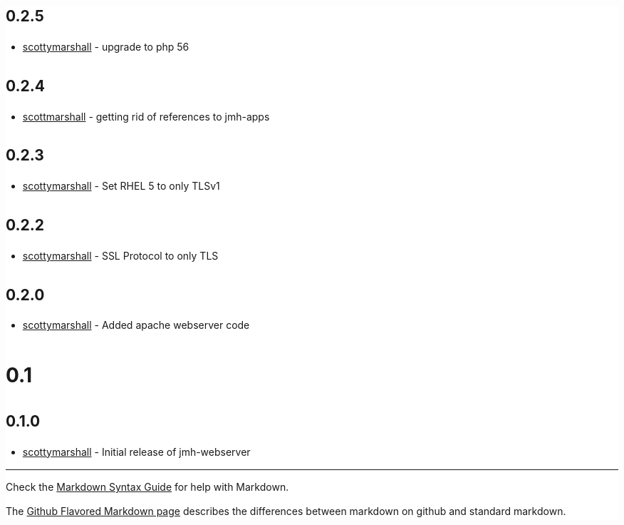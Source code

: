 ## 0.2.5

- [scottymarshall](https://github.com/scottymarshall) - upgrade to php 56

## 0.2.4

- [scottmarshall](https://github.com/scottymarshall) - getting rid of references to jmh-apps

## 0.2.3

- [scottymarshall](https://github.com/scottymarshall) - Set RHEL 5 to only TLSv1

## 0.2.2

- [scottymarshall](https://github.com/scottymarshall) - SSL Protocol to only TLS

## 0.2.0

- [scottymarshall](https://github.com/scottymarshall) - Added apache webserver code

# 0.1

## 0.1.0

- [scottymarshall](https://github.com/scottymarshall) - Initial release of jmh-webserver

- - -
Check the [Markdown Syntax Guide](http://daringfireball.net/projects/markdown/syntax) for help with Markdown.

The [Github Flavored Markdown page](http://github.github.com/github-flavored-markdown/) describes the differences between markdown on github and standard markdown.